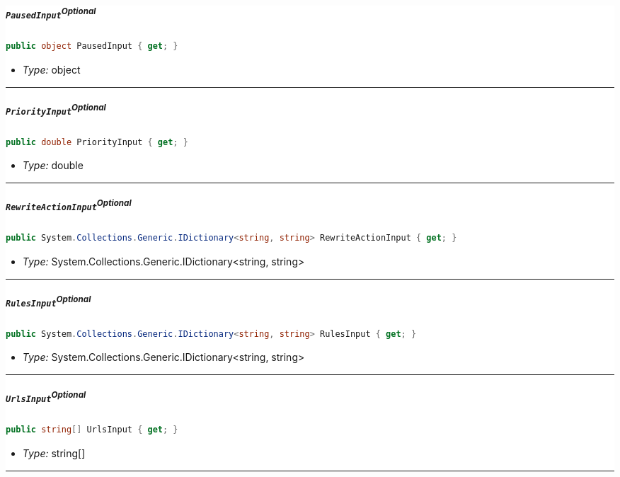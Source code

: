 ##### `PausedInput`<sup>Optional</sup> <a name="PausedInput" id="@cdktf/provider-cloudflare.wafOverride.WafOverride.property.pausedInput"></a>

```csharp
public object PausedInput { get; }
```

- *Type:* object

---

##### `PriorityInput`<sup>Optional</sup> <a name="PriorityInput" id="@cdktf/provider-cloudflare.wafOverride.WafOverride.property.priorityInput"></a>

```csharp
public double PriorityInput { get; }
```

- *Type:* double

---

##### `RewriteActionInput`<sup>Optional</sup> <a name="RewriteActionInput" id="@cdktf/provider-cloudflare.wafOverride.WafOverride.property.rewriteActionInput"></a>

```csharp
public System.Collections.Generic.IDictionary<string, string> RewriteActionInput { get; }
```

- *Type:* System.Collections.Generic.IDictionary<string, string>

---

##### `RulesInput`<sup>Optional</sup> <a name="RulesInput" id="@cdktf/provider-cloudflare.wafOverride.WafOverride.property.rulesInput"></a>

```csharp
public System.Collections.Generic.IDictionary<string, string> RulesInput { get; }
```

- *Type:* System.Collections.Generic.IDictionary<string, string>

---

##### `UrlsInput`<sup>Optional</sup> <a name="UrlsInput" id="@cdktf/provider-cloudflare.wafOverride.WafOverride.property.urlsInput"></a>

```csharp
public string[] UrlsInput { get; }
```

- *Type:* string[]

---

